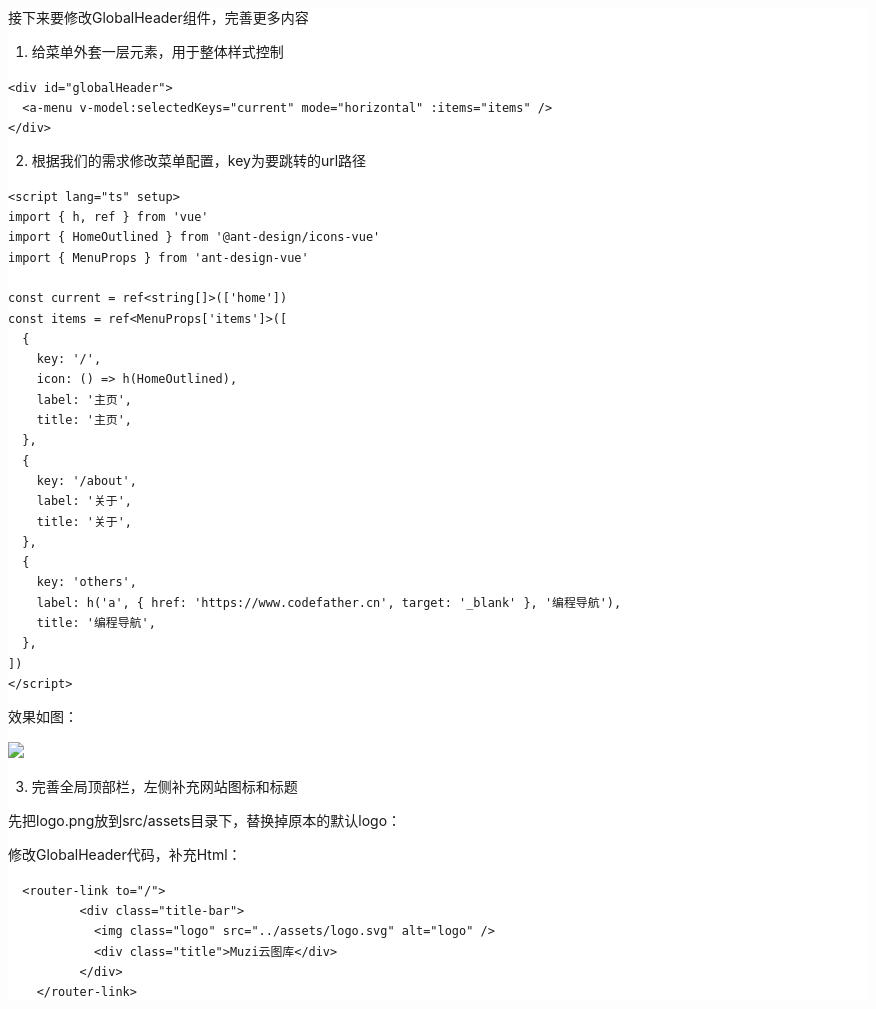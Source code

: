 接下来要修改GlobalHeader组件，完善更多内容

1. 给菜单外套一层元素，用于整体样式控制

```
<div id="globalHeader">
  <a-menu v-model:selectedKeys="current" mode="horizontal" :items="items" />
</div>
```

2. 根据我们的需求修改菜单配置，key为要跳转的url路径

```
<script lang="ts" setup>
import { h, ref } from 'vue'
import { HomeOutlined } from '@ant-design/icons-vue'
import { MenuProps } from 'ant-design-vue'

const current = ref<string[]>(['home'])
const items = ref<MenuProps['items']>([
  {
    key: '/',
    icon: () => h(HomeOutlined),
    label: '主页',
    title: '主页',
  },
  {
    key: '/about',
    label: '关于',
    title: '关于',
  },
  {
    key: 'others',
    label: h('a', { href: 'https://www.codefather.cn', target: '_blank' }, '编程导航'),
    title: '编程导航',
  },
])
</script>
```

效果如图：

![](https://cdn.nlark.com/yuque/0/2024/png/26566882/1733633036629-00cd6e7a-d34c-42ac-9235-1b0b87532206.png)

3. 完善全局顶部栏，左侧补充网站图标和标题

先把logo.png放到src/assets目录下，替换掉原本的默认logo：

修改GlobalHeader代码，补充Html：

```
  <router-link to="/">
          <div class="title-bar">
            <img class="logo" src="../assets/logo.svg" alt="logo" />
            <div class="title">Muzi云图库</div>
          </div>
    </router-link>
```
